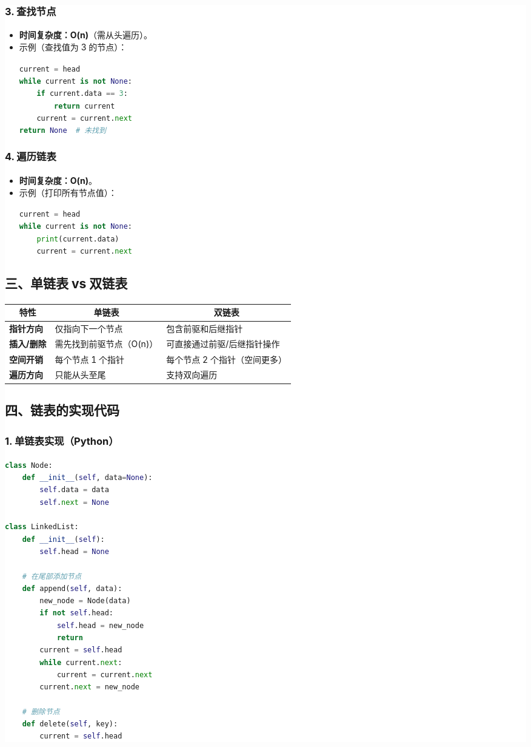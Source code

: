 ### 3. **查找节点**

- **时间复杂度：O(n)**（需从头遍历）。
- 示例（查找值为 3 的节点）：
  ```python
  current = head
  while current is not None:
      if current.data == 3:
          return current
      current = current.next
  return None  # 未找到
  ```

### 4. **遍历链表**

- **时间复杂度：O(n)**。
- 示例（打印所有节点值）：
  ```python
  current = head
  while current is not None:
      print(current.data)
      current = current.next
  ```

## 三、单链表 vs 双链表

| **特性**      | **单链表**               | **双链表**                    |
| ------------- | ------------------------ | ----------------------------- |
| **指针方向**  | 仅指向下一个节点         | 包含前驱和后继指针            |
| **插入/删除** | 需先找到前驱节点（O(n)） | 可直接通过前驱/后继指针操作   |
| **空间开销**  | 每个节点 1 个指针        | 每个节点 2 个指针（空间更多） |
| **遍历方向**  | 只能从头至尾             | 支持双向遍历                  |

## 四、链表的实现代码

### 1. **单链表实现（Python）**

```python
class Node:
    def __init__(self, data=None):
        self.data = data
        self.next = None

class LinkedList:
    def __init__(self):
        self.head = None

    # 在尾部添加节点
    def append(self, data):
        new_node = Node(data)
        if not self.head:
            self.head = new_node
            return
        current = self.head
        while current.next:
            current = current.next
        current.next = new_node

    # 删除节点
    def delete(self, key):
        current = self.head
```